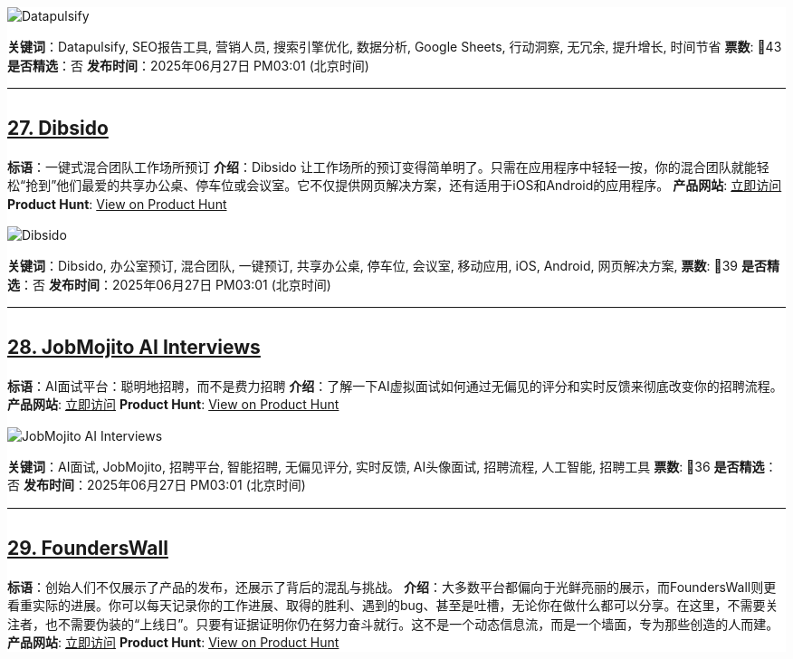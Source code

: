 ![Datapulsify]()

**关键词**：Datapulsify, SEO报告工具, 营销人员, 搜索引擎优化, 数据分析, Google Sheets, 行动洞察, 无冗余, 提升增长, 时间节省
**票数**: 🔺43
**是否精选**：否
**发布时间**：2025年06月27日 PM03:01 (北京时间)

---

## [27. Dibsido](https://www.producthunt.com/posts/dibsido?utm_campaign=producthunt-api&utm_medium=api-v2&utm_source=Application%3A+dailyhot+%28ID%3A+133367%29)
**标语**：一键式混合团队工作场所预订
**介绍**：Dibsido 让工作场所的预订变得简单明了。只需在应用程序中轻轻一按，你的混合团队就能轻松“抢到”他们最爱的共享办公桌、停车位或会议室。它不仅提供网页解决方案，还有适用于iOS和Android的应用程序。
**产品网站**: [立即访问](https://www.producthunt.com/r/AIUE4FICDC4V5X?utm_campaign=producthunt-api&utm_medium=api-v2&utm_source=Application%3A+dailyhot+%28ID%3A+133367%29)
**Product Hunt**: [View on Product Hunt](https://www.producthunt.com/posts/dibsido?utm_campaign=producthunt-api&utm_medium=api-v2&utm_source=Application%3A+dailyhot+%28ID%3A+133367%29)

![Dibsido]()

**关键词**：Dibsido, 办公室预订, 混合团队, 一键预订, 共享办公桌, 停车位, 会议室, 移动应用, iOS, Android, 网页解决方案,
**票数**: 🔺39
**是否精选**：否
**发布时间**：2025年06月27日 PM03:01 (北京时间)

---

## [28. JobMojito AI Interviews](https://www.producthunt.com/posts/jobmojito-ai-interviews?utm_campaign=producthunt-api&utm_medium=api-v2&utm_source=Application%3A+dailyhot+%28ID%3A+133367%29)
**标语**：AI面试平台：聪明地招聘，而不是费力招聘
**介绍**：了解一下AI虚拟面试如何通过无偏见的评分和实时反馈来彻底改变你的招聘流程。
**产品网站**: [立即访问](https://www.producthunt.com/r/NRCKGKG7UW7FBZ?utm_campaign=producthunt-api&utm_medium=api-v2&utm_source=Application%3A+dailyhot+%28ID%3A+133367%29)
**Product Hunt**: [View on Product Hunt](https://www.producthunt.com/posts/jobmojito-ai-interviews?utm_campaign=producthunt-api&utm_medium=api-v2&utm_source=Application%3A+dailyhot+%28ID%3A+133367%29)

![JobMojito AI Interviews]()

**关键词**：AI面试, JobMojito, 招聘平台, 智能招聘, 无偏见评分, 实时反馈, AI头像面试, 招聘流程, 人工智能, 招聘工具
**票数**: 🔺36
**是否精选**：否
**发布时间**：2025年06月27日 PM03:01 (北京时间)

---

## [29. FoundersWall](https://www.producthunt.com/posts/founderswall?utm_campaign=producthunt-api&utm_medium=api-v2&utm_source=Application%3A+dailyhot+%28ID%3A+133367%29)
**标语**：创始人们不仅展示了产品的发布，还展示了背后的混乱与挑战。
**介绍**：大多数平台都偏向于光鲜亮丽的展示，而FoundersWall则更看重实际的进展。你可以每天记录你的工作进展、取得的胜利、遇到的bug、甚至是吐槽，无论你在做什么都可以分享。在这里，不需要关注者，也不需要伪装的“上线日”。只要有证据证明你仍在努力奋斗就行。这不是一个动态信息流，而是一个墙面，专为那些创造的人而建。
**产品网站**: [立即访问](https://www.producthunt.com/r/H4TO4SIADK3UIN?utm_campaign=producthunt-api&utm_medium=api-v2&utm_source=Application%3A+dailyhot+%28ID%3A+133367%29)
**Product Hunt**: [View on Product Hunt](https://www.producthunt.com/posts/founderswall?utm_campaign=producthunt-api&utm_medium=api-v2&utm_source=Application%3A+dailyhot+%28ID%3A+133367%29)
